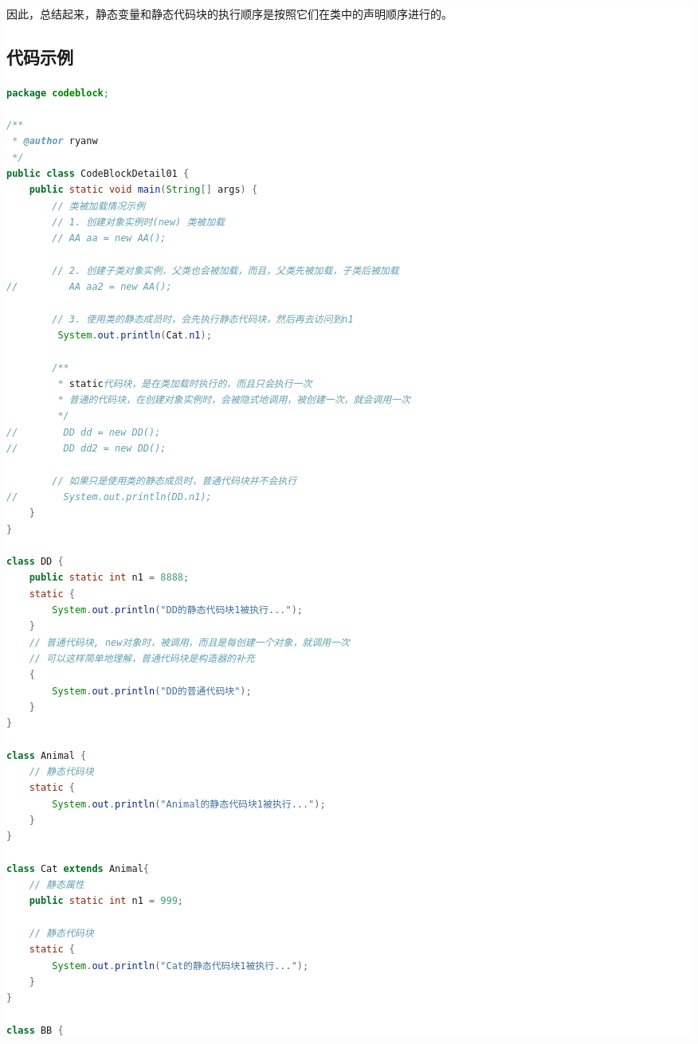 因此，总结起来，静态变量和静态代码块的执行顺序是按照它们在类中的声明顺序进行的。

## 代码示例

```Java
package codeblock;

/**
 * @author ryanw
 */
public class CodeBlockDetail01 {
    public static void main(String[] args) {
        // 类被加载情况示例
        // 1. 创建对象实例时(new) 类被加载
        // AA aa = new AA();

        // 2. 创建子类对象实例，父类也会被加载，而且，父类先被加载，子类后被加载
//         AA aa2 = new AA();

        // 3. 使用类的静态成员时，会先执行静态代码块，然后再去访问到n1
         System.out.println(Cat.n1);

        /**
         * static代码块，是在类加载时执行的，而且只会执行一次
         * 普通的代码块，在创建对象实例时，会被隐式地调用，被创建一次，就会调用一次
         */
//        DD dd = new DD();
//        DD dd2 = new DD();

        // 如果只是使用类的静态成员时，普通代码块并不会执行
//        System.out.println(DD.n1);
    }
}

class DD {
    public static int n1 = 8888;
    static {
        System.out.println("DD的静态代码块1被执行...");
    }
    // 普通代码块, new对象时，被调用，而且是每创建一个对象，就调用一次
    // 可以这样简单地理解，普通代码块是构造器的补充
    {
        System.out.println("DD的普通代码块");
    }
}

class Animal {
    // 静态代码块
    static {
        System.out.println("Animal的静态代码块1被执行...");
    }
}

class Cat extends Animal{
    // 静态属性
    public static int n1 = 999;

    // 静态代码块
    static {
        System.out.println("Cat的静态代码块1被执行...");
    }
}

class BB {
```